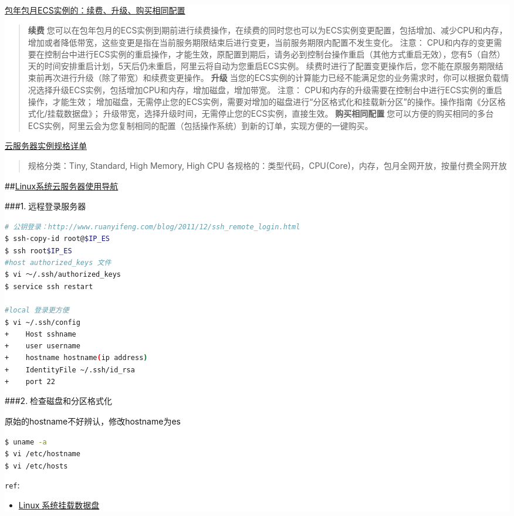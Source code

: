 
[包年包月ECS实例的：续费、升级、购买相同配置](http://help.aliyun.com/doc/view/13514712.html?spm=0.0.0.0.DJpNdR)
> **续费**
> 您可以在包年包月的ECS实例到期前进行续费操作，在续费的同时您也可以为ECS实例变更配置，包括增加、减少CPU和内存，增加或者降低带宽，这些变更是指在当前服务期限结束后进行变更，当前服务期限内配置不发生变化。
> 注意：
> CPU和内存的变更需要在控制台中进行ECS实例的重启操作，才能生效，原配置到期后，请务必到控制台操作重启（其他方式重启无效），您有5（自然）天的时间安排重启计划，5天后仍未重启，阿里云将自动为您重启ECS实例。
> 续费时进行了配置变更操作后，您不能在原服务期限结束前再次进行升级（除了带宽）和续费变更操作。
> **升级**
> 当您的ECS实例的计算能力已经不能满足您的业务需求时，你可以根据负载情况选择升级ECS实例，包括增加CPU和内存，增加磁盘，增加带宽。
> 注意：
> CPU和内存的升级需要在控制台中进行ECS实例的重启操作，才能生效；
> 增加磁盘，无需停止您的ECS实例，需要对增加的磁盘进行“分区格式化和挂载新分区”的操作。操作指南《分区格式化/挂载数据盘》；
> 升级带宽，选择升级时间，无需停止您的ECS实例，直接生效。
> **购买相同配置**
> 您可以方便的购买相同的多台ECS实例，阿里云会为您复制相同的配置（包括操作系统）到新的订单，实现方便的一键购买。

[云服务器实例规格详单](http://help.aliyun.com/doc/view/13514749.html?spm=0.0.0.0.DJpNdR)
> 规格分类：Tiny, Standard, High Memory, High CPU
> 各规格的：类型代码，CPU(Core)，内存，包月全网开放，按量付费全网开放



##[Linux系统云服务器使用导航](http://help.aliyun.com/view/11108189_13433798.html?spm=5176.7224689.1997283805.7.Fh2LHl)

###1. 远程登录服务器
```bash
# 公钥登录：http://www.ruanyifeng.com/blog/2011/12/ssh_remote_login.html
$ ssh-copy-id root@$IP_ES
$ ssh root$IP_ES
#host authorized_keys 文件
$ vi ～/.ssh/authorized_keys
$ service ssh restart

#local 登录更方便
$ vi ~/.ssh/config
+    Host sshname
+    user username
+    hostname hostname(ip address)
+    IdentityFile ~/.ssh/id_rsa
+    port 22
```


###2. 检查磁盘和分区格式化

原始的hostname不好辨认，修改hostname为es

```bash
$ uname -a
$ vi /etc/hostname 
$ vi /etc/hosts
```

<code>ref</code>:
 * [Linux 系统挂载数据盘](http://help.aliyun.com/view/13435365.html)
